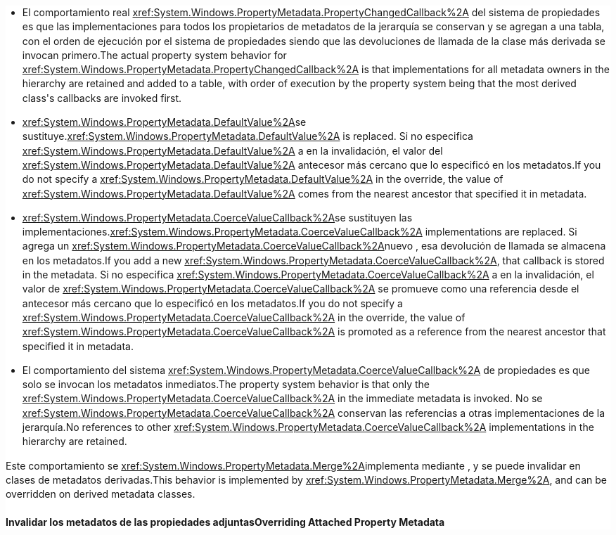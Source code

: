 - <span data-ttu-id="dafe7-168">El comportamiento real <xref:System.Windows.PropertyMetadata.PropertyChangedCallback%2A> del sistema de propiedades es que las implementaciones para todos los propietarios de metadatos de la jerarquía se conservan y se agregan a una tabla, con el orden de ejecución por el sistema de propiedades siendo que las devoluciones de llamada de la clase más derivada se invocan primero.</span><span class="sxs-lookup"><span data-stu-id="dafe7-168">The actual property system behavior for <xref:System.Windows.PropertyMetadata.PropertyChangedCallback%2A> is that implementations for all metadata owners in the hierarchy are retained and added to a table, with order of execution by the property system being that the most derived class's callbacks are invoked first.</span></span>  
  
- <span data-ttu-id="dafe7-169"><xref:System.Windows.PropertyMetadata.DefaultValue%2A>se sustituye.</span><span class="sxs-lookup"><span data-stu-id="dafe7-169"><xref:System.Windows.PropertyMetadata.DefaultValue%2A> is replaced.</span></span> <span data-ttu-id="dafe7-170">Si no especifica <xref:System.Windows.PropertyMetadata.DefaultValue%2A> a en la invalidación, el valor del <xref:System.Windows.PropertyMetadata.DefaultValue%2A> antecesor más cercano que lo especificó en los metadatos.</span><span class="sxs-lookup"><span data-stu-id="dafe7-170">If you do not specify a <xref:System.Windows.PropertyMetadata.DefaultValue%2A> in the override, the value of <xref:System.Windows.PropertyMetadata.DefaultValue%2A> comes from the nearest ancestor that specified it in metadata.</span></span>  
  
- <span data-ttu-id="dafe7-171"><xref:System.Windows.PropertyMetadata.CoerceValueCallback%2A>se sustituyen las implementaciones.</span><span class="sxs-lookup"><span data-stu-id="dafe7-171"><xref:System.Windows.PropertyMetadata.CoerceValueCallback%2A> implementations are replaced.</span></span> <span data-ttu-id="dafe7-172">Si agrega un <xref:System.Windows.PropertyMetadata.CoerceValueCallback%2A>nuevo , esa devolución de llamada se almacena en los metadatos.</span><span class="sxs-lookup"><span data-stu-id="dafe7-172">If you add a new <xref:System.Windows.PropertyMetadata.CoerceValueCallback%2A>, that callback is stored in the metadata.</span></span> <span data-ttu-id="dafe7-173">Si no especifica <xref:System.Windows.PropertyMetadata.CoerceValueCallback%2A> a en la invalidación, el valor de <xref:System.Windows.PropertyMetadata.CoerceValueCallback%2A> se promueve como una referencia desde el antecesor más cercano que lo especificó en los metadatos.</span><span class="sxs-lookup"><span data-stu-id="dafe7-173">If you do not specify a <xref:System.Windows.PropertyMetadata.CoerceValueCallback%2A> in the override, the value of <xref:System.Windows.PropertyMetadata.CoerceValueCallback%2A> is promoted as a reference from the nearest ancestor that specified it in metadata.</span></span>  
  
- <span data-ttu-id="dafe7-174">El comportamiento del sistema <xref:System.Windows.PropertyMetadata.CoerceValueCallback%2A> de propiedades es que solo se invocan los metadatos inmediatos.</span><span class="sxs-lookup"><span data-stu-id="dafe7-174">The property system behavior is that only the <xref:System.Windows.PropertyMetadata.CoerceValueCallback%2A> in the immediate metadata is invoked.</span></span> <span data-ttu-id="dafe7-175">No se <xref:System.Windows.PropertyMetadata.CoerceValueCallback%2A> conservan las referencias a otras implementaciones de la jerarquía.</span><span class="sxs-lookup"><span data-stu-id="dafe7-175">No references to other <xref:System.Windows.PropertyMetadata.CoerceValueCallback%2A> implementations in the hierarchy are retained.</span></span>  
  
 <span data-ttu-id="dafe7-176">Este comportamiento se <xref:System.Windows.PropertyMetadata.Merge%2A>implementa mediante , y se puede invalidar en clases de metadatos derivadas.</span><span class="sxs-lookup"><span data-stu-id="dafe7-176">This behavior is implemented by <xref:System.Windows.PropertyMetadata.Merge%2A>, and can be overridden on derived metadata classes.</span></span>  
  
#### <a name="overriding-attached-property-metadata"></a><span data-ttu-id="dafe7-177">Invalidar los metadatos de las propiedades adjuntas</span><span class="sxs-lookup"><span data-stu-id="dafe7-177">Overriding Attached Property Metadata</span></span>  